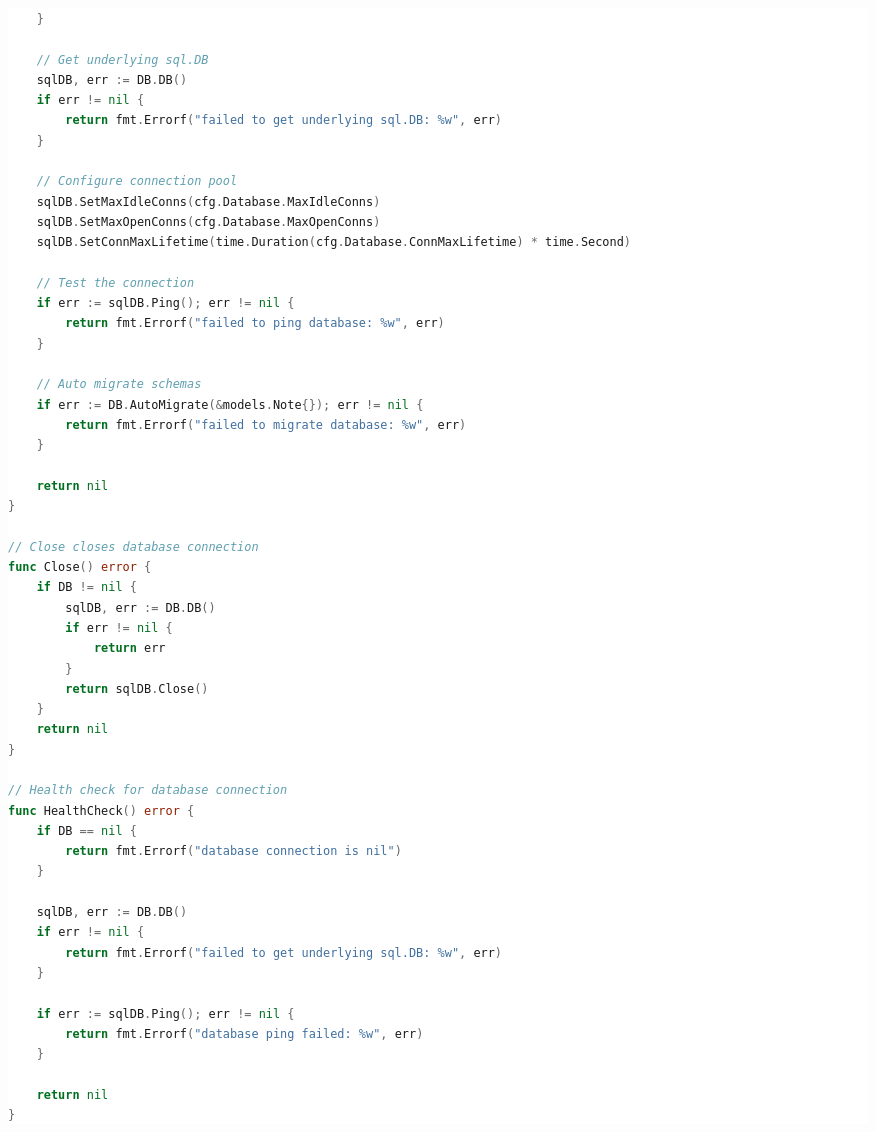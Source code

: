 ```go
    }
    
    // Get underlying sql.DB
    sqlDB, err := DB.DB()
    if err != nil {
        return fmt.Errorf("failed to get underlying sql.DB: %w", err)
    }
    
    // Configure connection pool
    sqlDB.SetMaxIdleConns(cfg.Database.MaxIdleConns)
    sqlDB.SetMaxOpenConns(cfg.Database.MaxOpenConns)
    sqlDB.SetConnMaxLifetime(time.Duration(cfg.Database.ConnMaxLifetime) * time.Second)
    
    // Test the connection
    if err := sqlDB.Ping(); err != nil {
        return fmt.Errorf("failed to ping database: %w", err)
    }
    
    // Auto migrate schemas
    if err := DB.AutoMigrate(&models.Note{}); err != nil {
        return fmt.Errorf("failed to migrate database: %w", err)
    }
    
    return nil
}

// Close closes database connection
func Close() error {
    if DB != nil {
        sqlDB, err := DB.DB()
        if err != nil {
            return err
        }
        return sqlDB.Close()
    }
    return nil
}

// Health check for database connection
func HealthCheck() error {
    if DB == nil {
        return fmt.Errorf("database connection is nil")
    }
    
    sqlDB, err := DB.DB()
    if err != nil {
        return fmt.Errorf("failed to get underlying sql.DB: %w", err)
    }
    
    if err := sqlDB.Ping(); err != nil {
        return fmt.Errorf("database ping failed: %w", err)
    }
    
    return nil
}
```
